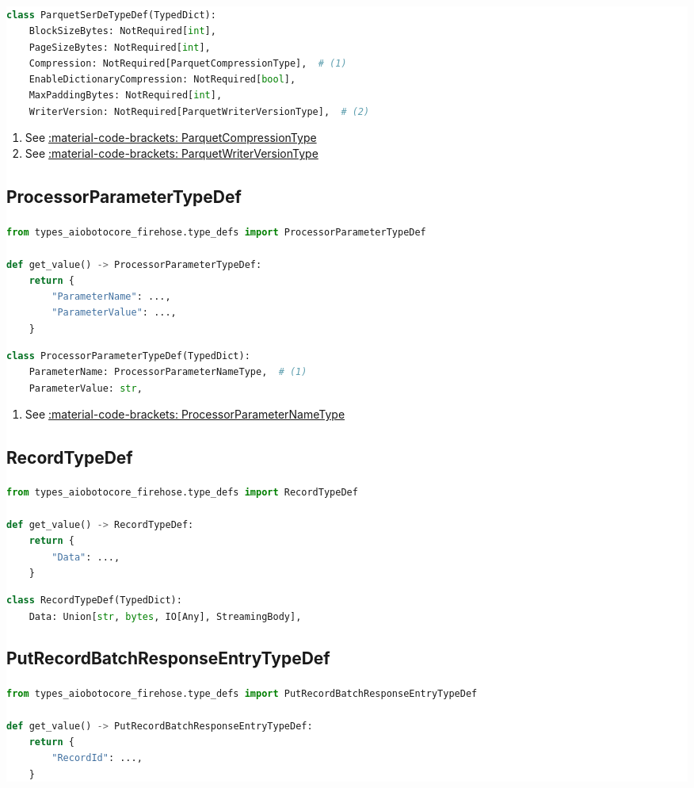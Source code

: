 ```python title="Definition"
class ParquetSerDeTypeDef(TypedDict):
    BlockSizeBytes: NotRequired[int],
    PageSizeBytes: NotRequired[int],
    Compression: NotRequired[ParquetCompressionType],  # (1)
    EnableDictionaryCompression: NotRequired[bool],
    MaxPaddingBytes: NotRequired[int],
    WriterVersion: NotRequired[ParquetWriterVersionType],  # (2)
```

1. See [:material-code-brackets: ParquetCompressionType](./literals.md#parquetcompressiontype) 
2. See [:material-code-brackets: ParquetWriterVersionType](./literals.md#parquetwriterversiontype) 
## ProcessorParameterTypeDef

```python title="Usage Example"
from types_aiobotocore_firehose.type_defs import ProcessorParameterTypeDef

def get_value() -> ProcessorParameterTypeDef:
    return {
        "ParameterName": ...,
        "ParameterValue": ...,
    }
```

```python title="Definition"
class ProcessorParameterTypeDef(TypedDict):
    ParameterName: ProcessorParameterNameType,  # (1)
    ParameterValue: str,
```

1. See [:material-code-brackets: ProcessorParameterNameType](./literals.md#processorparameternametype) 
## RecordTypeDef

```python title="Usage Example"
from types_aiobotocore_firehose.type_defs import RecordTypeDef

def get_value() -> RecordTypeDef:
    return {
        "Data": ...,
    }
```

```python title="Definition"
class RecordTypeDef(TypedDict):
    Data: Union[str, bytes, IO[Any], StreamingBody],
```

## PutRecordBatchResponseEntryTypeDef

```python title="Usage Example"
from types_aiobotocore_firehose.type_defs import PutRecordBatchResponseEntryTypeDef

def get_value() -> PutRecordBatchResponseEntryTypeDef:
    return {
        "RecordId": ...,
    }
```
